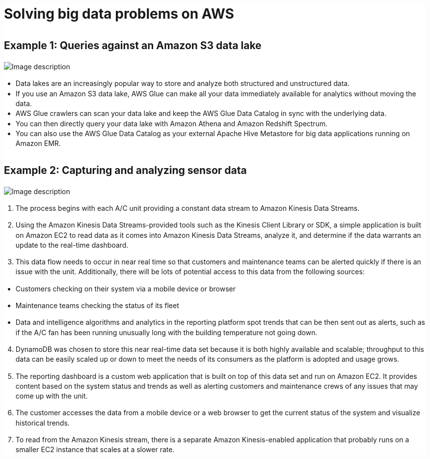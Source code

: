 # Solving big data problems on AWS

## Example 1: Queries against an Amazon S3 data lake

![Image description](https://dev-to-uploads.s3.amazonaws.com/uploads/articles/15bucjnqb49uqbb1ptng.png)
 
* Data lakes are an increasingly popular way to store and analyze both structured and unstructured data. 
* If you use an Amazon S3 data lake, AWS Glue can make all your data immediately available for analytics without moving the data. 
* AWS Glue crawlers can scan your data lake and keep the AWS Glue Data Catalog in sync with the underlying data. 
* You can then directly query your data lake with Amazon Athena and Amazon Redshift Spectrum. 
* You can also use the AWS Glue Data Catalog as your external Apache Hive Metastore for big data applications running on Amazon EMR.

## Example 2: Capturing and analyzing sensor data

![Image description](https://dev-to-uploads.s3.amazonaws.com/uploads/articles/0d2gir7ovg4niiqexpym.png)

1. The process begins with each A/C unit providing a constant data stream to Amazon Kinesis Data Streams. 

2. Using the Amazon Kinesis Data Streams-provided tools such as the Kinesis Client Library or SDK, a simple application is built on Amazon EC2 to read data as it comes into Amazon Kinesis Data Streams, analyze it, and determine if the data warrants an update to the real-time dashboard. 

3. This data flow needs to occur in near real time so that customers and maintenance teams can be alerted quickly if there is an issue with the unit. Additionally, there will be lots of potential access to this data from the following sources:

* Customers checking on their system via a mobile device or browser

* Maintenance teams checking the status of its fleet

* Data and intelligence algorithms and analytics in the reporting platform spot trends that can be then sent out as alerts, such as if the A/C fan has been running unusually long with the building temperature not going down.

4. DynamoDB was chosen to store this near real-time data set because it is both highly available and scalable; throughput to this data can be easily scaled up or down to meet the needs of its consumers as the platform is adopted and usage grows.

5. The reporting dashboard is a custom web application that is built on top of this data set and run on Amazon EC2. It provides content based on the system status and trends as well as alerting customers and maintenance crews of any issues that may come up with the unit.

6. The customer accesses the data from a mobile device or a web browser to get the current status of the system and visualize historical trends.

7. To read from the Amazon Kinesis stream, there is a separate Amazon Kinesis-enabled application that probably runs on a smaller EC2 instance that scales at a slower rate. 
